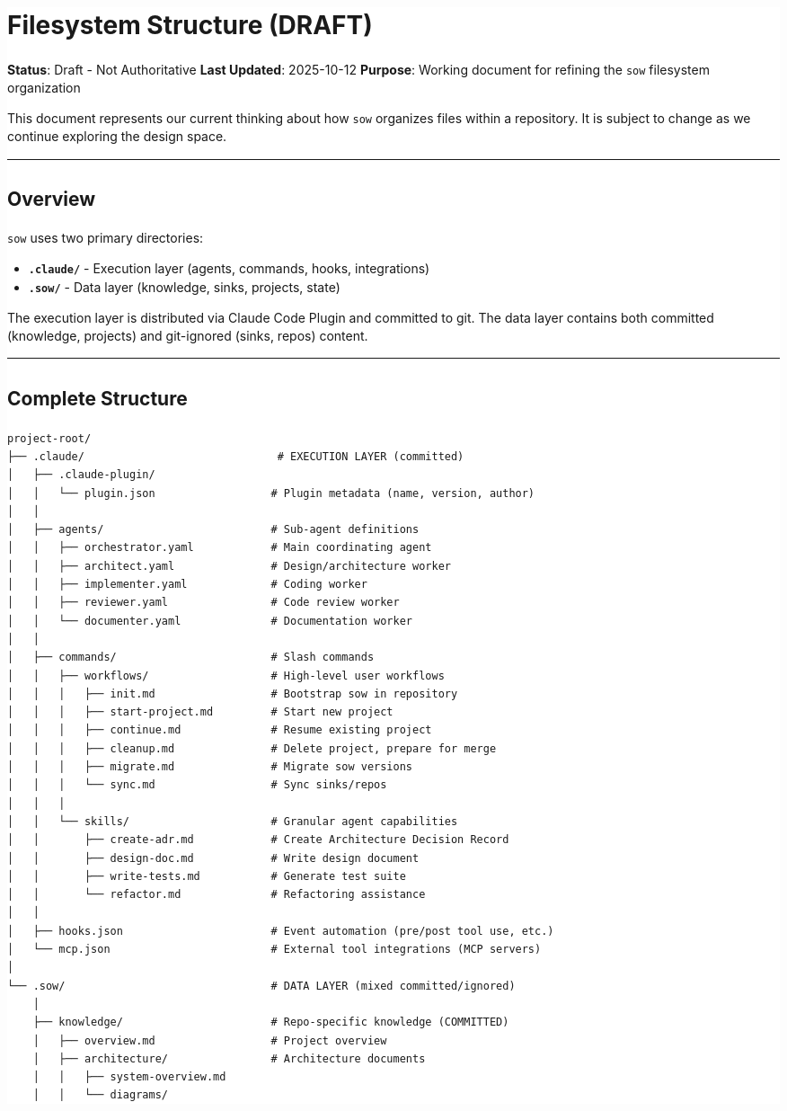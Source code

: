 # Filesystem Structure (DRAFT)

**Status**: Draft - Not Authoritative
**Last Updated**: 2025-10-12
**Purpose**: Working document for refining the `sow` filesystem organization

This document represents our current thinking about how `sow` organizes files within a repository. It is subject to change as we continue exploring the design space.

---

## Overview

`sow` uses two primary directories:

- **`.claude/`** - Execution layer (agents, commands, hooks, integrations)
- **`.sow/`** - Data layer (knowledge, sinks, projects, state)

The execution layer is distributed via Claude Code Plugin and committed to git.
The data layer contains both committed (knowledge, projects) and git-ignored (sinks, repos) content.

---

## Complete Structure

```
project-root/
├── .claude/                              # EXECUTION LAYER (committed)
│   ├── .claude-plugin/
│   │   └── plugin.json                  # Plugin metadata (name, version, author)
│   │
│   ├── agents/                          # Sub-agent definitions
│   │   ├── orchestrator.yaml            # Main coordinating agent
│   │   ├── architect.yaml               # Design/architecture worker
│   │   ├── implementer.yaml             # Coding worker
│   │   ├── reviewer.yaml                # Code review worker
│   │   └── documenter.yaml              # Documentation worker
│   │
│   ├── commands/                        # Slash commands
│   │   ├── workflows/                   # High-level user workflows
│   │   │   ├── init.md                  # Bootstrap sow in repository
│   │   │   ├── start-project.md         # Start new project
│   │   │   ├── continue.md              # Resume existing project
│   │   │   ├── cleanup.md               # Delete project, prepare for merge
│   │   │   ├── migrate.md               # Migrate sow versions
│   │   │   └── sync.md                  # Sync sinks/repos
│   │   │
│   │   └── skills/                      # Granular agent capabilities
│   │       ├── create-adr.md            # Create Architecture Decision Record
│   │       ├── design-doc.md            # Write design document
│   │       ├── write-tests.md           # Generate test suite
│   │       └── refactor.md              # Refactoring assistance
│   │
│   ├── hooks.json                       # Event automation (pre/post tool use, etc.)
│   └── mcp.json                         # External tool integrations (MCP servers)
│
└── .sow/                                # DATA LAYER (mixed committed/ignored)
    │
    ├── knowledge/                       # Repo-specific knowledge (COMMITTED)
    │   ├── overview.md                  # Project overview
    │   ├── architecture/                # Architecture documents
    │   │   ├── system-overview.md
    │   │   └── diagrams/
```